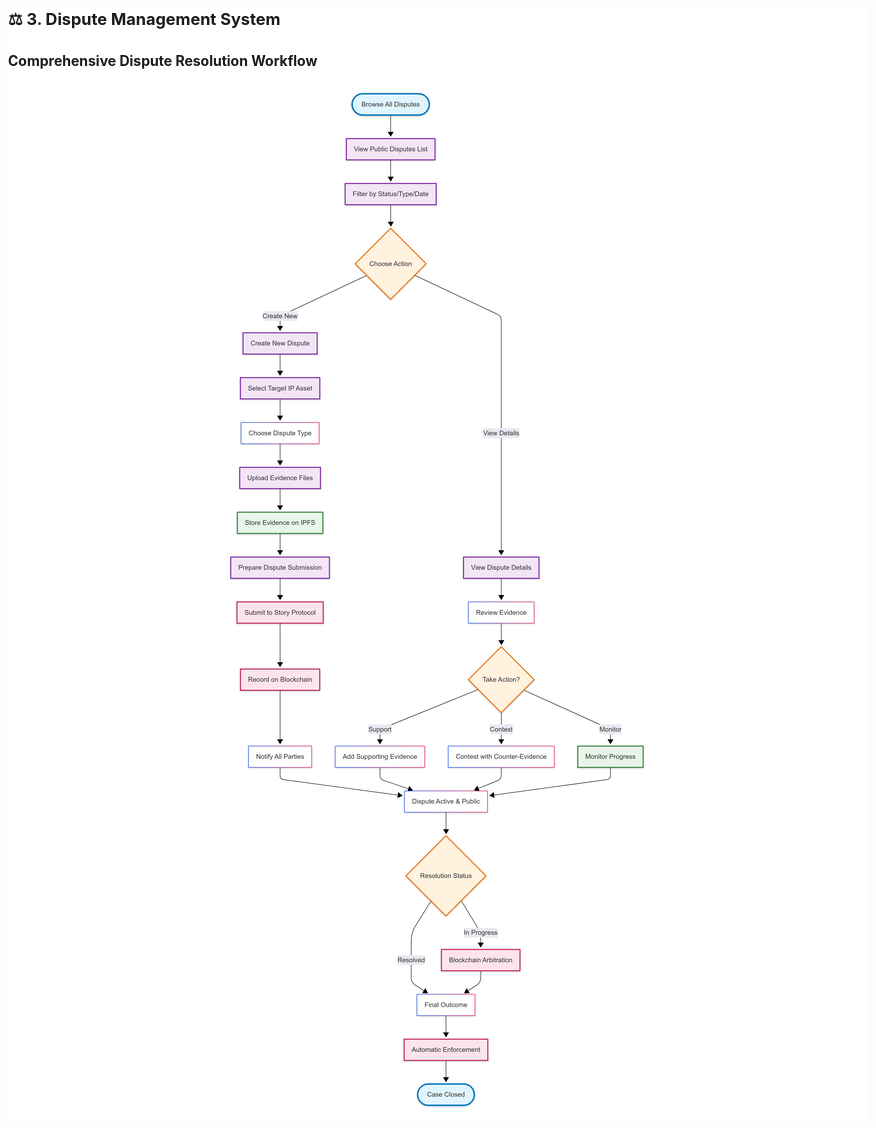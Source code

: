 ### ⚖️ **3. Dispute Management System**

#### **Comprehensive Dispute Resolution Workflow**

<div align="center">


<img src="assets/IpDispute.png" alt="StorySentinel" />
